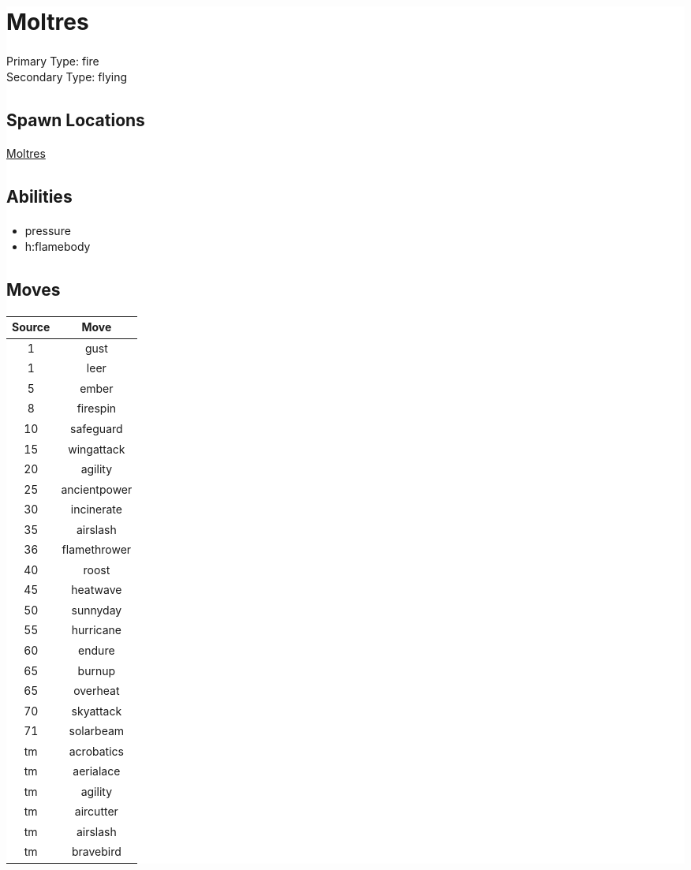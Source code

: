 # Moltres  
Primary Type: fire  
Secondary Type: flying  
  
## Spawn Locations  
[Moltres](/data/spawn_presets/moltres.md)  
  
## Abilities  
  * pressure
  * h:flamebody
  
  
## Moves  
  
| Source | Move |  
|:---:|:---:|  
| 1 | gust |  
| 1 | leer |  
| 5 | ember |  
| 8 | firespin |  
| 10 | safeguard |  
| 15 | wingattack |  
| 20 | agility |  
| 25 | ancientpower |  
| 30 | incinerate |  
| 35 | airslash |  
| 36 | flamethrower |  
| 40 | roost |  
| 45 | heatwave |  
| 50 | sunnyday |  
| 55 | hurricane |  
| 60 | endure |  
| 65 | burnup |  
| 65 | overheat |  
| 70 | skyattack |  
| 71 | solarbeam |  
| tm | acrobatics |  
| tm | aerialace |  
| tm | agility |  
| tm | aircutter |  
| tm | airslash |  
| tm | bravebird |  